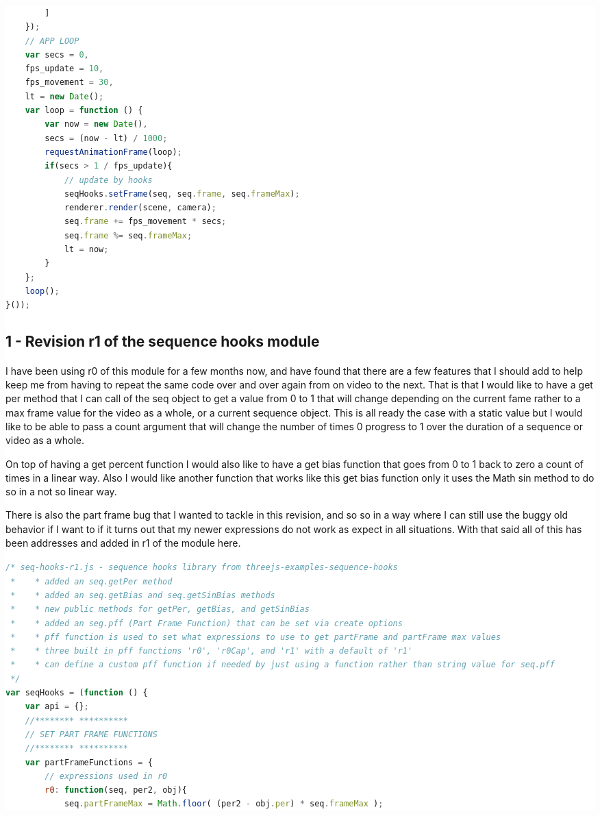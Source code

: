 ```js
        ]
    });
    // APP LOOP
    var secs = 0,
    fps_update = 10,
    fps_movement = 30,
    lt = new Date();
    var loop = function () {
        var now = new Date(),
        secs = (now - lt) / 1000;
        requestAnimationFrame(loop);
        if(secs > 1 / fps_update){
            // update by hooks
            seqHooks.setFrame(seq, seq.frame, seq.frameMax);
            renderer.render(scene, camera);
            seq.frame += fps_movement * secs;
            seq.frame %= seq.frameMax;
            lt = now;
        }
    };
    loop();
}());
```

## 1 - Revision r1 of the sequence hooks module

I have been using r0 of this module for a few months now, and have found that there are a few features that I should add to help keep me from having to repeat the same code over and over again from on video to the next. That is that I would like to have a get per method that I can call of the seq object to get a value from 0 to 1 that will change depending on the current fame rather to a max frame value for the video as a whole, or a current sequence object. This is all ready the case with a static value but I would like to be able to pass a count argument that will change the number of times 0 progress to 1 over the duration of a sequence or video as a whole.

On top of having a get percent function I would also like to have a get bias function that goes from 0 to 1 back to zero a count of times in a linear way. Also I would like another function that works like this get bias function only it uses the Math sin method to do so in a not so linear way.

There is also the part frame bug that I wanted to tackle in this revision, and so so in a way where I can still use the buggy old behavior if I want to if it turns out that my newer expressions do not work as expect in all situations. With that said all of this has been addresses and added in r1 of the module here.

```js
/* seq-hooks-r1.js - sequence hooks library from threejs-examples-sequence-hooks
 *    * added an seq.getPer method
 *    * added an seq.getBias and seq.getSinBias methods
 *    * new public methods for getPer, getBias, and getSinBias
 *    * added an seg.pff (Part Frame Function) that can be set via create options
 *    * pff function is used to set what expressions to use to get partFrame and partFrame max values
 *    * three built in pff functions 'r0', 'r0Cap', and 'r1' with a default of 'r1'
 *    * can define a custom pff function if needed by just using a function rather than string value for seq.pff
 */
var seqHooks = (function () {
    var api = {};
    //******** **********
    // SET PART FRAME FUNCTIONS
    //******** **********
    var partFrameFunctions = {
        // expressions used in r0
        r0: function(seq, per2, obj){
            seq.partFrameMax = Math.floor( (per2 - obj.per) * seq.frameMax );
```